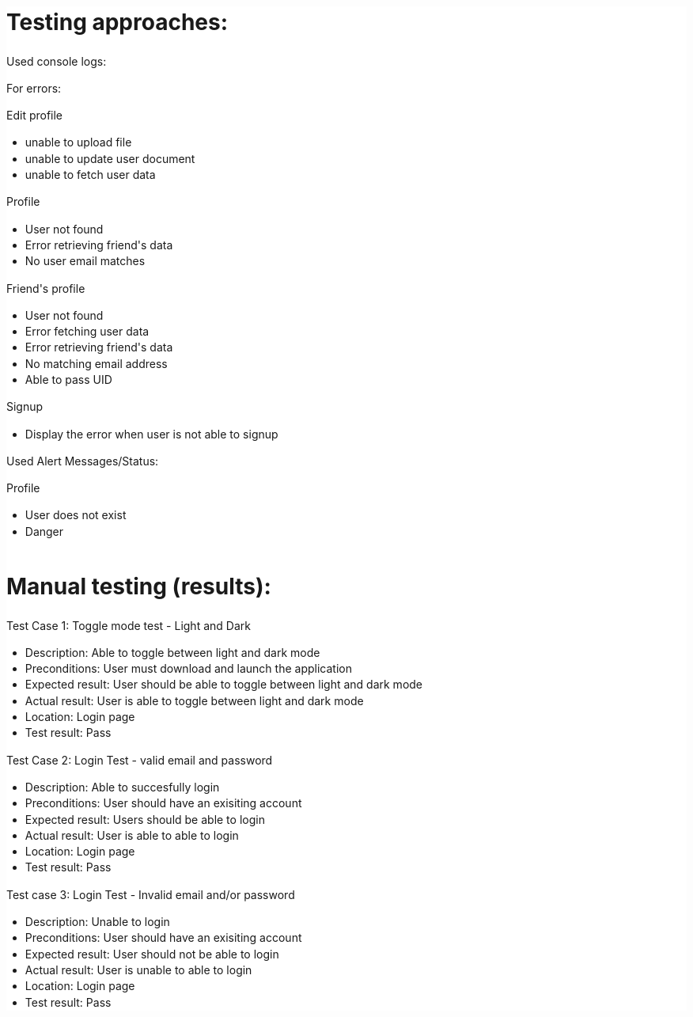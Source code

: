 # Testing approaches:

Used console logs: 

For errors:

Edit profile 
- unable to upload file 
- unable to update user document
- unable to fetch user data

Profile 
- User not found
- Error retrieving friend's data
- No user email matches 

Friend's profile
- User not found
- Error fetching user data
- Error retrieving friend's data
- No matching email address 
- Able to pass UID 

Signup
- Display the error when user is not able to signup

Used Alert Messages/Status:

Profile 
- User does not exist
- Danger



# Manual testing (results):


Test Case 1: Toggle mode test - Light and Dark
- Description: Able to toggle between light and dark mode 
- Preconditions: User must download and launch the application
- Expected result: User should be able to toggle between light and dark mode
- Actual result: User is able to toggle between light and dark mode
- Location: Login page
- Test result: Pass

Test Case 2: Login Test - valid email and password
- Description: Able to succesfully login 
- Preconditions: User should have an exisiting account
- Expected result: Users should be able to login 
- Actual result: User is able to able to login 
- Location: Login page
- Test result: Pass

Test case 3: Login Test - Invalid email and/or password
- Description: Unable to login 
- Preconditions: User should have an exisiting account
- Expected result: User should not be able to login
- Actual result: User is unable to able to login 
- Location: Login page
- Test result: Pass
